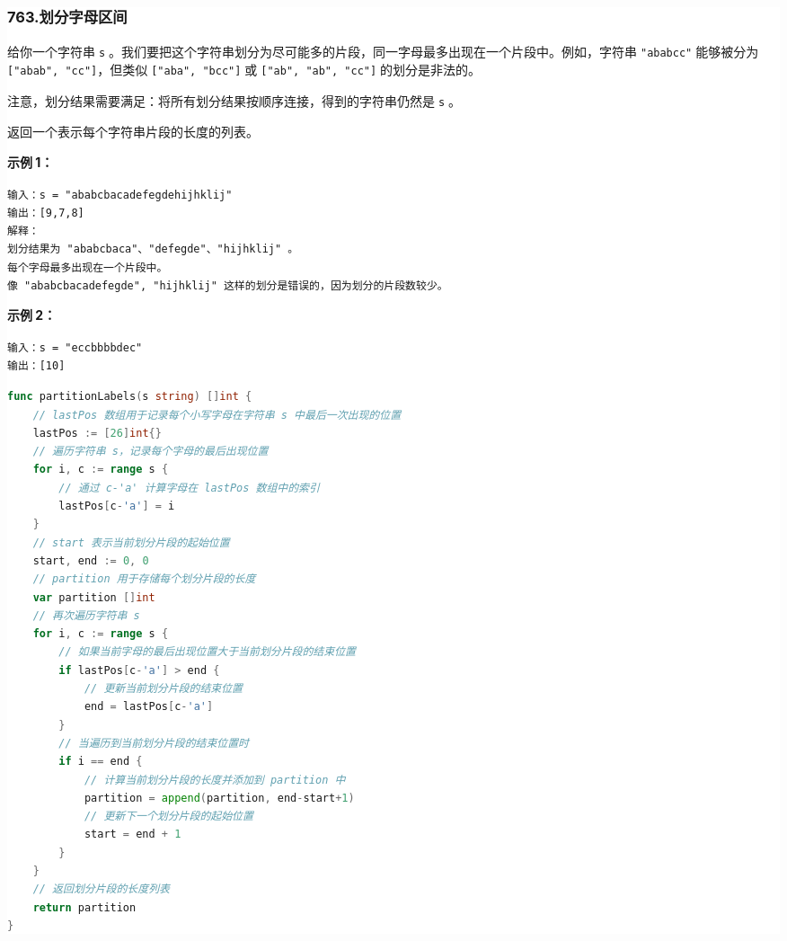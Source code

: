 

### 763.划分字母区间

给你一个字符串 `s` 。我们要把这个字符串划分为尽可能多的片段，同一字母最多出现在一个片段中。例如，字符串 `"ababcc"` 能够被分为 `["abab", "cc"]`，但类似 `["aba", "bcc"]` 或 `["ab", "ab", "cc"]` 的划分是非法的。

注意，划分结果需要满足：将所有划分结果按顺序连接，得到的字符串仍然是 `s` 。

返回一个表示每个字符串片段的长度的列表。



**示例 1：**

```
输入：s = "ababcbacadefegdehijhklij"
输出：[9,7,8]
解释：
划分结果为 "ababcbaca"、"defegde"、"hijhklij" 。
每个字母最多出现在一个片段中。
像 "ababcbacadefegde", "hijhklij" 这样的划分是错误的，因为划分的片段数较少。 
```

**示例 2：**

```
输入：s = "eccbbbbdec"
输出：[10]
```



```go
func partitionLabels(s string) []int {
	// lastPos 数组用于记录每个小写字母在字符串 s 中最后一次出现的位置
	lastPos := [26]int{}
	// 遍历字符串 s，记录每个字母的最后出现位置
	for i, c := range s {
		// 通过 c-'a' 计算字母在 lastPos 数组中的索引
		lastPos[c-'a'] = i
	}
	// start 表示当前划分片段的起始位置
	start, end := 0, 0
	// partition 用于存储每个划分片段的长度
	var partition []int
	// 再次遍历字符串 s
	for i, c := range s {
		// 如果当前字母的最后出现位置大于当前划分片段的结束位置
		if lastPos[c-'a'] > end {
			// 更新当前划分片段的结束位置
			end = lastPos[c-'a']
		}
		// 当遍历到当前划分片段的结束位置时
		if i == end {
			// 计算当前划分片段的长度并添加到 partition 中
			partition = append(partition, end-start+1)
			// 更新下一个划分片段的起始位置
			start = end + 1
		}
	}
	// 返回划分片段的长度列表
	return partition
}
```
